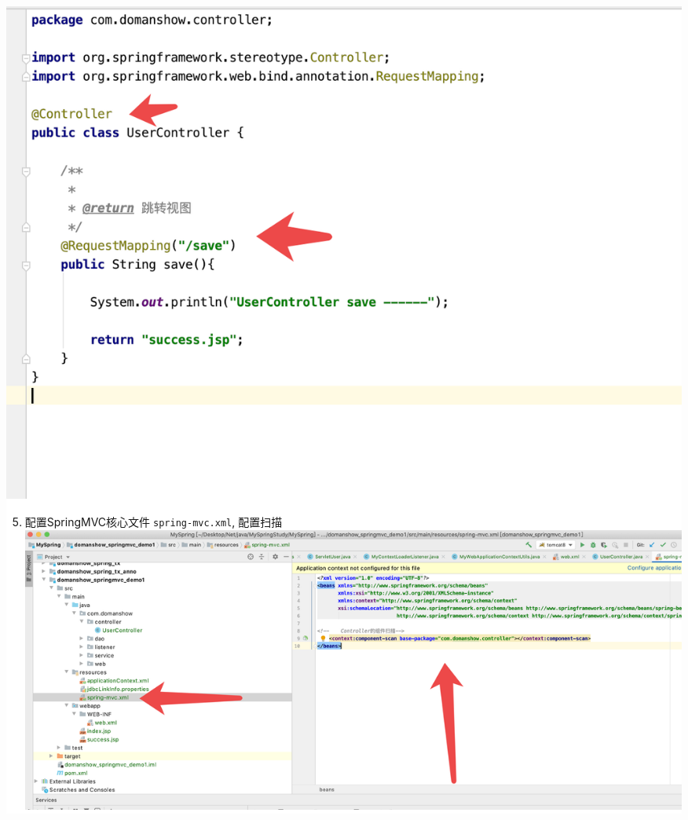 ![springmvc010](images/springmvc010.png)

5. 配置SpringMVC核心文件 `spring-mvc.xml`, 配置扫描
![springmvc011](images/springmvc011.png)